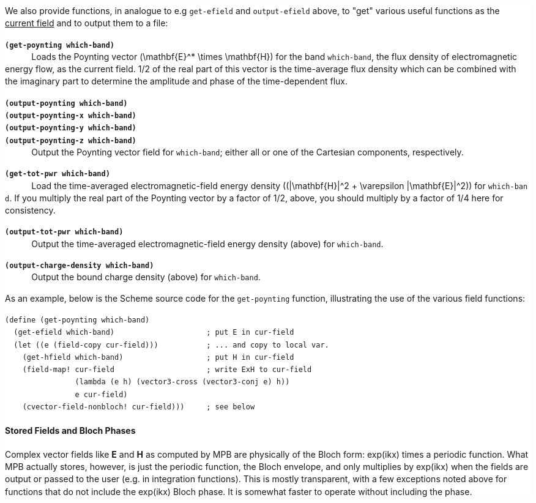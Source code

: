 We also provide functions, in analogue to e.g `get-efield` and `output-efield` above, to "get" various useful functions as the [current field](Scheme_User_Interface.md#loading-and-manipulating-the-current-field) and to output them to a file:

**`(get-poynting which-band)`**  
&nbsp;&nbsp;&nbsp;&nbsp;&nbsp;&nbsp;&nbsp;&nbsp;&nbsp;&nbsp;
Loads the Poynting vector \(\mathbf{E}^* \times \mathbf{H}\) for the band `which-band`, the flux density of electromagnetic energy flow, as the current field. 1/2 of the real part of this vector is the time-average flux density which can be combined with the imaginary part to determine the amplitude and phase of the time-dependent flux.

**`(output-poynting which-band)`**  
**`(output-poynting-x which-band)`**  
**`(output-poynting-y which-band)`**  
**`(output-poynting-z which-band)`**  
&nbsp;&nbsp;&nbsp;&nbsp;&nbsp;&nbsp;&nbsp;&nbsp;&nbsp;&nbsp;
Output the Poynting vector field for `which-band`; either all or one of the Cartesian components, respectively.

**`(get-tot-pwr which-band)`**  
&nbsp;&nbsp;&nbsp;&nbsp;&nbsp;&nbsp;&nbsp;&nbsp;&nbsp;&nbsp;
Load the time-averaged electromagnetic-field energy density (\(|\mathbf{H}|^2 + \varepsilon |\mathbf{E}|^2\)) for `which-band`. If you multiply the real part of the Poynting vector by a factor of 1/2, above, you should multiply by a factor of 1/4 here for consistency.

**`(output-tot-pwr which-band)`**  
&nbsp;&nbsp;&nbsp;&nbsp;&nbsp;&nbsp;&nbsp;&nbsp;&nbsp;&nbsp;
Output the time-averaged electromagnetic-field energy density (above) for `which-band`.

**`(output-charge-density which-band)`**  
&nbsp;&nbsp;&nbsp;&nbsp;&nbsp;&nbsp;&nbsp;&nbsp;&nbsp;&nbsp;
Output the bound charge density (above) for `which-band`.

As an example, below is the Scheme source code for the `get-poynting` function, illustrating the use of the various field functions:

```
(define (get-poynting which-band)
  (get-efield which-band)                     ; put E in cur-field
  (let ((e (field-copy cur-field)))           ; ... and copy to local var.
    (get-hfield which-band)                   ; put H in cur-field
    (field-map! cur-field                     ; write ExH to cur-field
                (lambda (e h) (vector3-cross (vector3-conj e) h))
                e cur-field)
    (cvector-field-nonbloch! cur-field)))     ; see below
```

#### Stored Fields and Bloch Phases

Complex vector fields like **E** and **H** as computed by MPB are physically of the Bloch form: exp(ikx) times a periodic function. What MPB actually stores, however, is just the periodic function, the Bloch envelope, and only multiplies by exp(ikx) when the fields are output or passed to the user (e.g. in integration functions). This is mostly transparent, with a few exceptions noted above for functions that do not include the exp(ikx) Bloch phase. It is somewhat faster to operate without including the phase.

